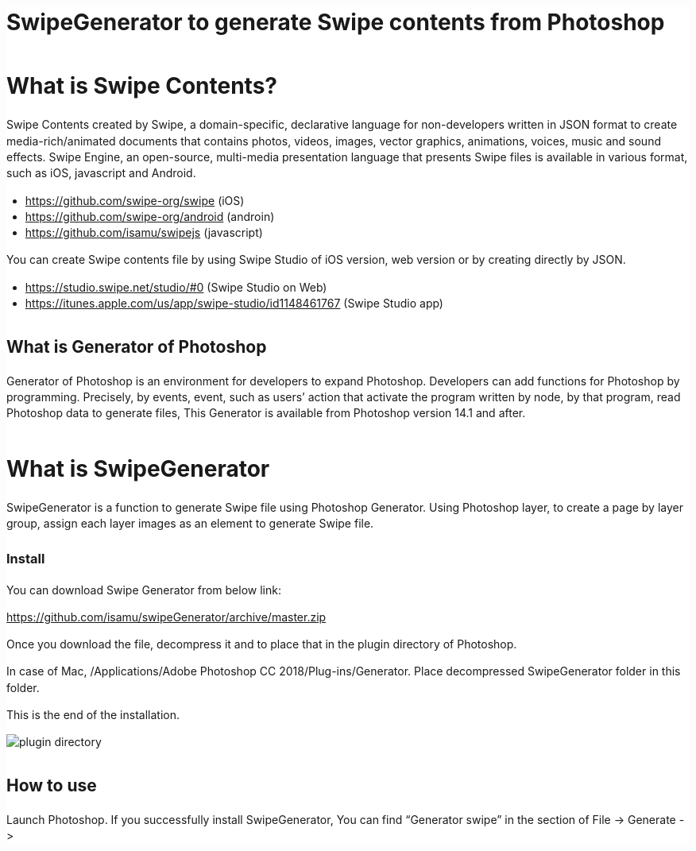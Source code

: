 # SwipeGenerator to generate Swipe contents from Photoshop


# What is Swipe Contents?

Swipe Contents created by Swipe, a domain-specific, declarative language for non-developers written in JSON format to create media-rich/animated documents that contains photos, videos, images, vector graphics, animations, voices, music and sound effects.  Swipe Engine, an open-source, multi-media presentation language that presents Swipe files is available in various format, such as iOS, javascript and Android.  

- https://github.com/swipe-org/swipe (iOS)
- https://github.com/swipe-org/android (androin)
- https://github.com/isamu/swipejs (javascript)

You can create Swipe contents file by using Swipe Studio of iOS version, web version or by creating directly by JSON.

- https://studio.swipe.net/studio/#0 (Swipe Studio on Web)
- https://itunes.apple.com/us/app/swipe-studio/id1148461767 (Swipe Studio app)

## What is Generator of Photoshop
Generator of Photoshop is an environment for developers to expand Photoshop. Developers can add functions for Photoshop by programming. Precisely, by events, event, such as users’ action that activate the program written by node, by that program, read Photoshop data to generate files, This Generator is available from Photoshop version 14.1 and after.

# What is SwipeGenerator

SwipeGenerator is a function to generate Swipe file using Photoshop Generator. Using Photoshop layer, to create a page by layer group, assign each layer images as an element to generate Swipe file.

### Install
You can download Swipe Generator from below link:

https://github.com/isamu/swipeGenerator/archive/master.zip

Once you download the file, decompress it and to place that in the plugin directory of Photoshop.

In case of Mac,  /Applications/Adobe Photoshop CC 2018/Plug-ins/Generator.
Place decompressed SwipeGenerator folder in this folder. 
 
This is the end of the installation. 

![plugin directory](https://camo.qiitausercontent.com/d72907c16c232ccc144e45e9b7b8b5b8f327bf33/68747470733a2f2f71696974612d696d6167652d73746f72652e73332e616d617a6f6e6177732e636f6d2f302f32353037312f34616466326432612d643633632d333632372d386464632d3861376566623730616137302e706e67 "plugin directory")


## How to use 
Launch Photoshop. If you successfully install SwipeGenerator, 
You can find “Generator swipe” in the section of File -> Generate ->  
 